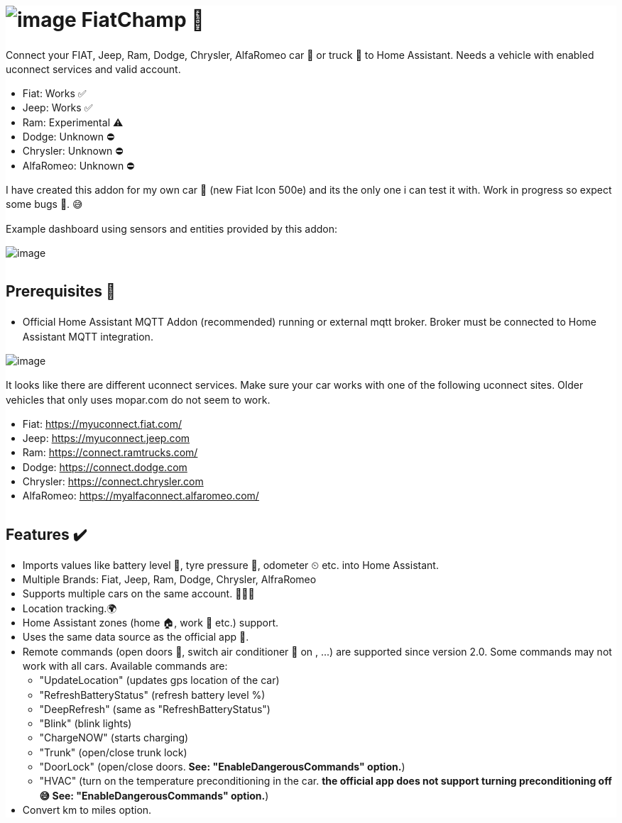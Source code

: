 # ![image](https://user-images.githubusercontent.com/30373916/190129327-ca33228f-9864-418a-a65c-8be4de9592bc.png)  FiatChamp 🚗

Connect your FIAT, Jeep, Ram, Dodge, Chrysler, AlfaRomeo car 🚗 or truck 🚚 to Home Assistant. Needs a vehicle with enabled uconnect services and valid account.

- Fiat: Works ✅
- Jeep: Works ✅
- Ram: Experimental ⚠️ 
- Dodge: Unknown ⛔
- Chrysler: Unknown ⛔
- AlfaRomeo: Unknown ⛔

I have created this addon for my own car 🚗 (new Fiat Icon 500e) and its the only one i can test it with. 
Work in progress so expect some bugs 🐞. 😅

Example dashboard using sensors and entities provided by this addon:

![image](https://user-images.githubusercontent.com/30373916/190108698-6df2a4de-776d-45e2-8f27-1c5521f79476.png)

## Prerequisites 📃

- Official Home Assistant MQTT Addon (recommended) running or external mqtt broker. Broker must be connected to Home Assistant MQTT integration.

![image](https://user-images.githubusercontent.com/30373916/196045271-44287d3f-93ba-49c0-a72f-0bc92042efbb.png)

It looks like there are different uconnect services. Make sure your car works with one of the following uconnect sites. Older vehicles that only uses mopar.com do not seem to work.
- Fiat: https://myuconnect.fiat.com/
- Jeep: https://myuconnect.jeep.com
- Ram: https://connect.ramtrucks.com/
- Dodge: https://connect.dodge.com
- Chrysler: https://connect.chrysler.com
- AlfaRomeo: https://myalfaconnect.alfaromeo.com/ 

## Features ✔️

- Imports values like battery level 🔋, tyre pressure ‍💨, odometer ⏲ etc. into Home Assistant.
- Multiple Brands: Fiat, Jeep, Ram, Dodge, Chrysler, AlfraRomeo
- Supports multiple cars on the same account. 🚙🚗🚕
- Location tracking.🌍
- Home Assistant zones (home 🏠, work 🏦 etc.) support.
- Uses the same data source as the official app 📱.
- Remote commands (open doors 🚪, switch air conditioner 🧊 on , ...) are supported since version 2.0. Some commands may not work with all cars. Available commands are:
  - "UpdateLocation" (updates gps location of the car) 
  - "RefreshBatteryStatus" (refresh battery level %)
  - "DeepRefresh" (same as "RefreshBatteryStatus")
  - "Blink" (blink lights)
  - "ChargeNOW" (starts charging)
  - "Trunk" (open/close trunk lock)
  - "DoorLock" (open/close doors. __See: "EnableDangerousCommands" option.__)
  - "HVAC" (turn on the temperature preconditioning in the car. __the official app does not support turning preconditioning off 😅  See: "EnableDangerousCommands" option.__)
- Convert km to miles option.

